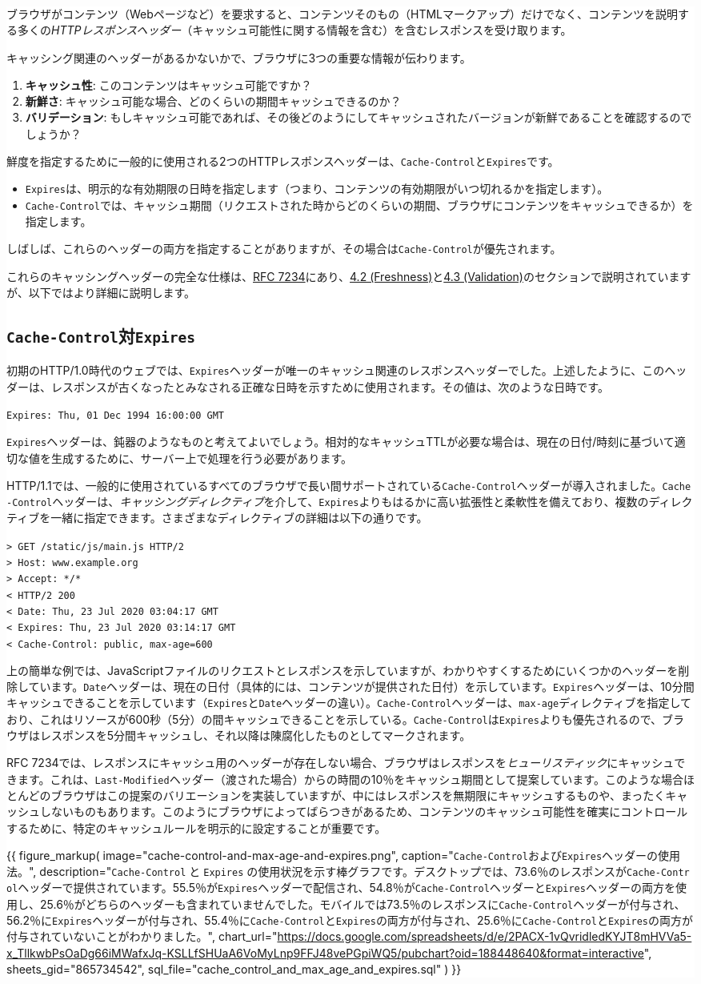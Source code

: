 ブラウザがコンテンツ（Webページなど）を要求すると、コンテンツそのもの（HTMLマークアップ）だけでなく、コンテンツを説明する多くの*HTTPレスポンスヘッダー*（キャッシュ可能性に関する情報を含む）を含むレスポンスを受け取ります。

キャッシング関連のヘッダーがあるかないかで、ブラウザに3つの重要な情報が伝わります。

1. **キャッシュ性**: このコンテンツはキャッシュ可能ですか？
2. **新鮮さ**: キャッシュ可能な場合、どのくらいの期間キャッシュできるのか？
3. **バリデーション**: もしキャッシュ可能であれば、その後どのようにしてキャッシュされたバージョンが新鮮であることを確認するのでしょうか？

鮮度を指定するために一般的に使用される2つのHTTPレスポンスヘッダーは、`Cache-Control`と`Expires`です。

* `Expires`は、明示的な有効期限の日時を指定します（つまり、コンテンツの有効期限がいつ切れるかを指定します）。
* `Cache-Control`では、キャッシュ期間（リクエストされた時からどのくらいの期間、ブラウザにコンテンツをキャッシュできるか）を指定します。

しばしば、これらのヘッダーの両方を指定することがありますが、その場合は`Cache-Control`が優先されます。

これらのキャッシングヘッダーの完全な仕様は、<a hreflang="en" href="https://tools.ietf.org/html/rfc7234#section-8">RFC 7234</a>にあり、<a hreflang="en" href="https://tools.ietf.org/html/rfc7234#section-4.2">4.2 (Freshness)</a>と<a hreflang="en" href="https://tools.ietf.org/html/rfc7234#section-4.3">4.3 (Validation)</a>のセクションで説明されていますが、以下ではより詳細に説明します。

## `Cache-Control`対`Expires`

初期のHTTP/1.0時代のウェブでは、`Expires`ヘッダーが唯一のキャッシュ関連のレスポンスヘッダーでした。上述したように、このヘッダーは、レスポンスが古くなったとみなされる正確な日時を示すために使用されます。その値は、次のような日時です。

```
Expires: Thu, 01 Dec 1994 16:00:00 GMT
```

`Expires`ヘッダーは、鈍器のようなものと考えてよいでしょう。相対的なキャッシュTTLが必要な場合は、現在の日付/時刻に基づいて適切な値を生成するために、サーバー上で処理を行う必要があります。

HTTP/1.1では、一般的に使用されているすべてのブラウザで長い間サポートされている`Cache-Control`ヘッダーが導入されました。`Cache-Control`ヘッダーは、*キャッシングディレクティブ*を介して、`Expires`よりもはるかに高い拡張性と柔軟性を備えており、複数のディレクティブを一緒に指定できます。さまざまなディレクティブの詳細は以下の通りです。

```
> GET /static/js/main.js HTTP/2
> Host: www.example.org
> Accept: */*
< HTTP/2 200
< Date: Thu, 23 Jul 2020 03:04:17 GMT
< Expires: Thu, 23 Jul 2020 03:14:17 GMT
< Cache-Control: public, max-age=600
```

上の簡単な例では、JavaScriptファイルのリクエストとレスポンスを示していますが、わかりやすくするためにいくつかのヘッダーを削除しています。`Date`ヘッダーは、現在の日付（具体的には、コンテンツが提供された日付）を示しています。`Expires`ヘッダーは、10分間キャッシュできることを示しています（`Expires`と`Date`ヘッダーの違い）。`Cache-Control`ヘッダーは、`max-age`ディレクティブを指定しており、これはリソースが600秒（5分）の間キャッシュできることを示している。`Cache-Control`は`Expires`よりも優先されるので、ブラウザはレスポンスを5分間キャッシュし、それ以降は陳腐化したものとしてマークされます。

RFC 7234では、レスポンスにキャッシュ用のヘッダーが存在しない場合、ブラウザはレスポンスを*ヒューリスティック*にキャッシュできます。これは、`Last-Modified`ヘッダー（渡された場合）からの時間の10％をキャッシュ期間として提案しています。このような場合ほとんどのブラウザはこの提案のバリエーションを実装していますが、中にはレスポンスを無期限にキャッシュするものや、まったくキャッシュしないものもあります。このようにブラウザによってばらつきがあるため、コンテンツのキャッシュ可能性を確実にコントロールするために、特定のキャッシュルールを明示的に設定することが重要です。

{{ figure_markup(
  image="cache-control-and-max-age-and-expires.png",
  caption="`Cache-Control`および`Expires`ヘッダーの使用法。",
  description="`Cache-Control` と `Expires` の使用状況を示す棒グラフです。デスクトップでは、73.6％のレスポンスが`Cache-Control`ヘッダーで提供されています。55.5％が`Expires`ヘッダーで配信され、54.8％が`Cache-Control`ヘッダーと`Expires`ヘッダーの両方を使用し、25.6％がどちらのヘッダーも含まれていませんでした。モバイルでは73.5％のレスポンスに`Cache-Control`ヘッダーが付与され、56.2％に`Expires`ヘッダーが付与され、55.4％に`Cache-Control`と`Expires`の両方が付与され、25.6％に`Cache-Control`と`Expires`の両方が付与されていないことがわかりました。",
  chart_url="https://docs.google.com/spreadsheets/d/e/2PACX-1vQvridledKYJT8mHVVa5-x_TllkwbPsOaDg66iMWafxJq-KSLLfSHUaA6VoMyLnp9FFJ48vePGpiWQ5/pubchart?oid=188448640&format=interactive",
  sheets_gid="865734542",
  sql_file="cache_control_and_max_age_and_expires.sql"
  )
}}
